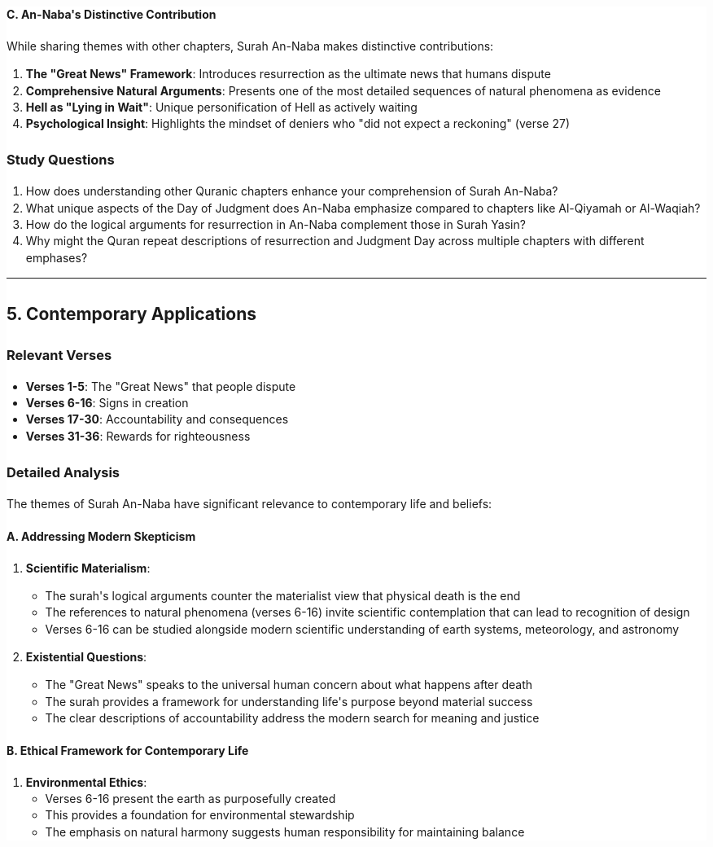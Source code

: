 #### C. An-Naba's Distinctive Contribution

While sharing themes with other chapters, Surah An-Naba makes distinctive contributions:

1. **The "Great News" Framework**: Introduces resurrection as the ultimate news that humans dispute
2. **Comprehensive Natural Arguments**: Presents one of the most detailed sequences of natural phenomena as evidence
3. **Hell as "Lying in Wait"**: Unique personification of Hell as actively waiting
4. **Psychological Insight**: Highlights the mindset of deniers who "did not expect a reckoning" (verse 27)

### Study Questions
1. How does understanding other Quranic chapters enhance your comprehension of Surah An-Naba?
2. What unique aspects of the Day of Judgment does An-Naba emphasize compared to chapters like Al-Qiyamah or Al-Waqiah?
3. How do the logical arguments for resurrection in An-Naba complement those in Surah Yasin?
4. Why might the Quran repeat descriptions of resurrection and Judgment Day across multiple chapters with different emphases?

---

## 5. Contemporary Applications

### Relevant Verses
- **Verses 1-5**: The "Great News" that people dispute
- **Verses 6-16**: Signs in creation
- **Verses 17-30**: Accountability and consequences
- **Verses 31-36**: Rewards for righteousness

### Detailed Analysis

The themes of Surah An-Naba have significant relevance to contemporary life and beliefs:

#### A. Addressing Modern Skepticism

1. **Scientific Materialism**:
   - The surah's logical arguments counter the materialist view that physical death is the end
   - The references to natural phenomena (verses 6-16) invite scientific contemplation that can lead to recognition of design
   - Verses 6-16 can be studied alongside modern scientific understanding of earth systems, meteorology, and astronomy

2. **Existential Questions**:
   - The "Great News" speaks to the universal human concern about what happens after death
   - The surah provides a framework for understanding life's purpose beyond material success
   - The clear descriptions of accountability address the modern search for meaning and justice

#### B. Ethical Framework for Contemporary Life

1. **Environmental Ethics**:
   - Verses 6-16 present the earth as purposefully created
   - This provides a foundation for environmental stewardship
   - The emphasis on natural harmony suggests human responsibility for maintaining balance

